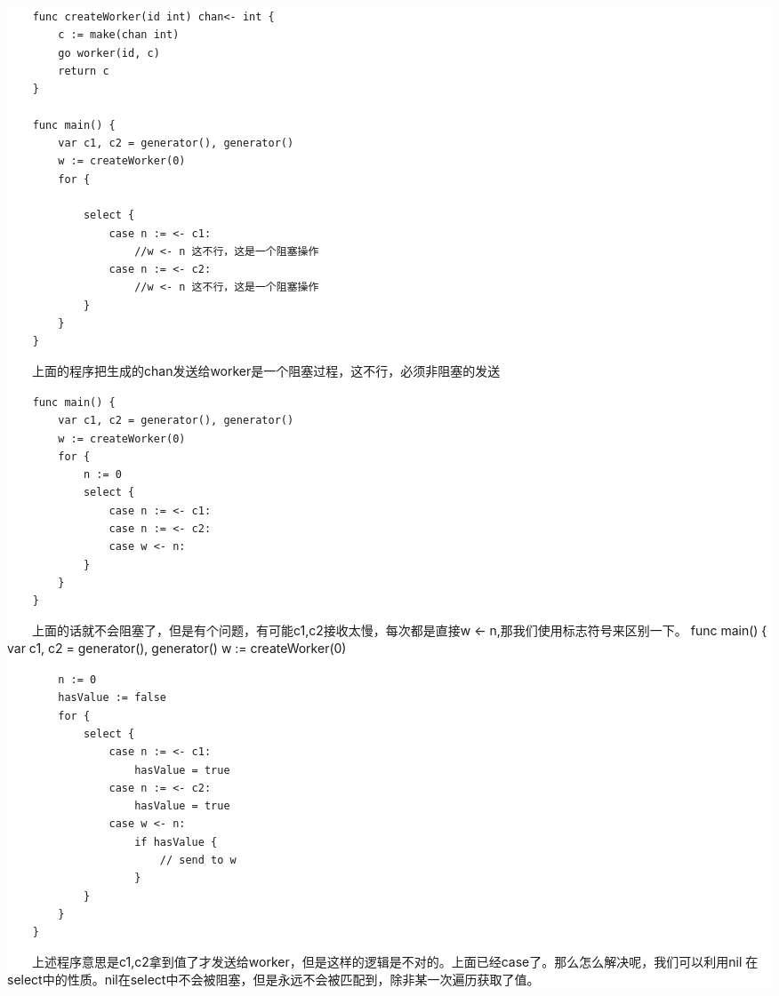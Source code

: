 		func createWorker(id int) chan<- int {
		    c := make(chan int)
		    go worker(id, c)
		    return c
		}
		
		func main() {
		    var c1, c2 = generator(), generator()
		    w := createWorker(0)
		    for {
		
		        select {
		            case n := <- c1:
		                //w <- n 这不行，这是一个阻塞操作
		            case n := <- c2:
		                //w <- n 这不行，这是一个阻塞操作
		        }
		    }
		}
&emsp;&emsp;上面的程序把生成的chan发送给worker是一个阻塞过程，这不行，必须非阻塞的发送

		func main() {
		    var c1, c2 = generator(), generator()
		    w := createWorker(0)
		    for {
		        n := 0
		        select {
		            case n := <- c1:
		            case n := <- c2:
		            case w <- n:
		        }
		    }
		}
&emsp;&emsp;上面的话就不会阻塞了，但是有个问题，有可能c1,c2接收太慢，每次都是直接w <- n,那我们使用标志符号来区别一下。
		func main() {
		    var c1, c2 = generator(), generator()
		    w := createWorker(0)
		
		    n := 0
		    hasValue := false
		    for {
		        select {
		            case n := <- c1:
		                hasValue = true
		            case n := <- c2:
		                hasValue = true
		            case w <- n:
		                if hasValue {
		                    // send to w
		                }
		        }
		    }
		}
&emsp;&emsp;上述程序意思是c1,c2拿到值了才发送给worker，但是这样的逻辑是不对的。上面已经case了。那么怎么解决呢，我们可以利用nil 在select中的性质。nil在select中不会被阻塞，但是永远不会被匹配到，除非某一次遍历获取了值。
